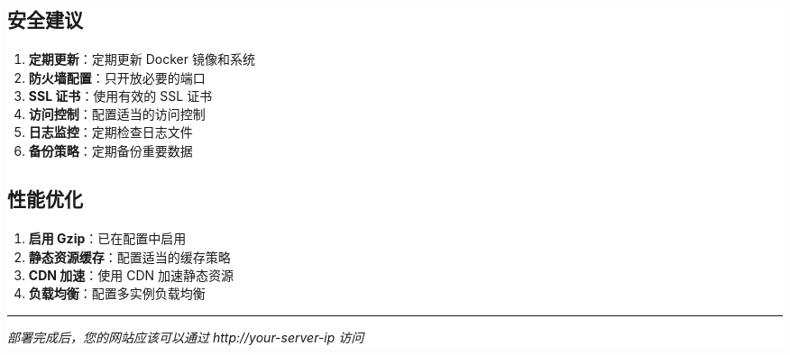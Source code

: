 ## 安全建议

1. **定期更新**：定期更新 Docker 镜像和系统
2. **防火墙配置**：只开放必要的端口
3. **SSL 证书**：使用有效的 SSL 证书
4. **访问控制**：配置适当的访问控制
5. **日志监控**：定期检查日志文件
6. **备份策略**：定期备份重要数据

## 性能优化

1. **启用 Gzip**：已在配置中启用
2. **静态资源缓存**：配置适当的缓存策略
3. **CDN 加速**：使用 CDN 加速静态资源
4. **负载均衡**：配置多实例负载均衡

---

*部署完成后，您的网站应该可以通过 http://your-server-ip 访问* 